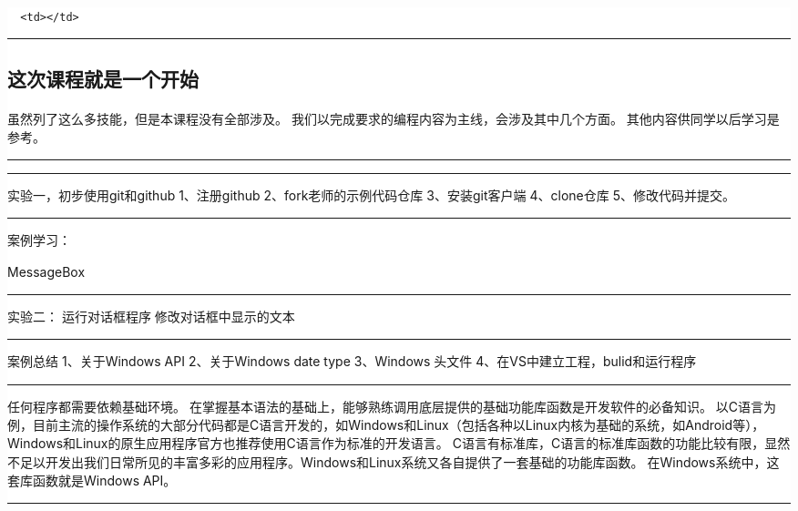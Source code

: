       <td></td>
   </tr>
</table>




---

## 这次课程就是一个开始

虽然列了这么多技能，但是本课程没有全部涉及。
我们以完成要求的编程内容为主线，会涉及其中几个方面。
其他内容供同学以后学习是参考。

---


---

实验一，初步使用git和github
1、注册github
2、fork老师的示例代码仓库
3、安装git客户端
4、clone仓库
5、修改代码并提交。

---

案例学习：

MessageBox

---

实验二：
运行对话框程序
修改对话框中显示的文本

---

案例总结
1、关于Windows API
2、关于Windows date type
3、Windows 头文件
4、在VS中建立工程，bulid和运行程序

---

任何程序都需要依赖基础环境。
在掌握基本语法的基础上，能够熟练调用底层提供的基础功能库函数是开发软件的必备知识。
以C语言为例，目前主流的操作系统的大部分代码都是C语言开发的，如Windows和Linux（包括各种以Linux内核为基础的系统，如Android等），Windows和Linux的原生应用程序官方也推荐使用C语言作为标准的开发语言。
C语言有标准库，C语言的标准库函数的功能比较有限，显然不足以开发出我们日常所见的丰富多彩的应用程序。Windows和Linux系统又各自提供了一套基础的功能库函数。
在Windows系统中，这套库函数就是Windows API。

---
